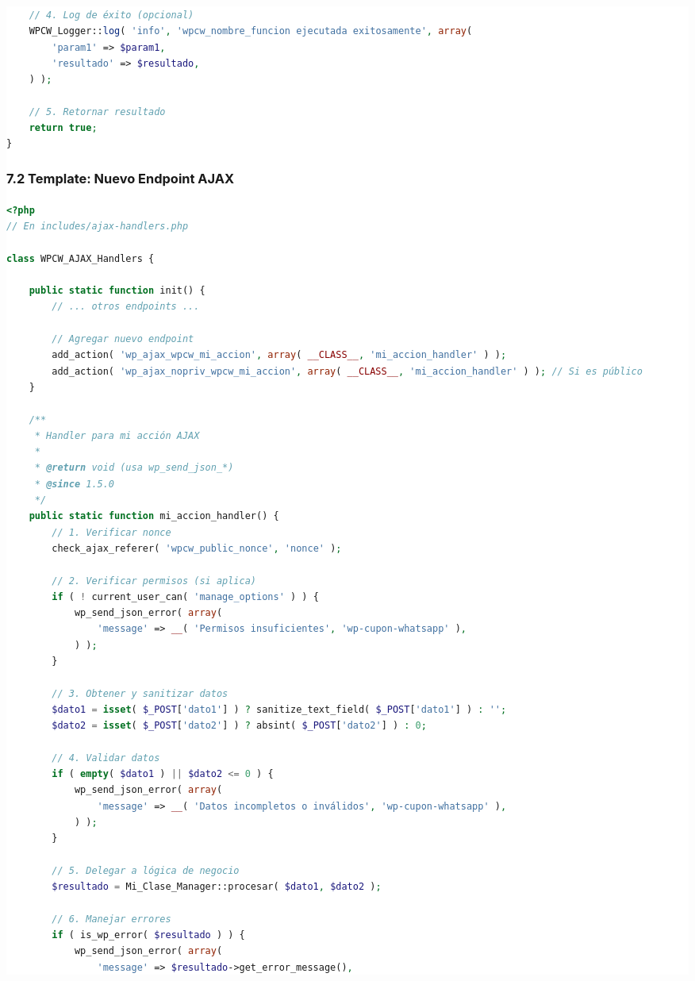 ```php
    // 4. Log de éxito (opcional)
    WPCW_Logger::log( 'info', 'wpcw_nombre_funcion ejecutada exitosamente', array(
        'param1' => $param1,
        'resultado' => $resultado,
    ) );

    // 5. Retornar resultado
    return true;
}
```

### **7.2 Template: Nuevo Endpoint AJAX**

```php
<?php
// En includes/ajax-handlers.php

class WPCW_AJAX_Handlers {

    public static function init() {
        // ... otros endpoints ...

        // Agregar nuevo endpoint
        add_action( 'wp_ajax_wpcw_mi_accion', array( __CLASS__, 'mi_accion_handler' ) );
        add_action( 'wp_ajax_nopriv_wpcw_mi_accion', array( __CLASS__, 'mi_accion_handler' ) ); // Si es público
    }

    /**
     * Handler para mi acción AJAX
     *
     * @return void (usa wp_send_json_*)
     * @since 1.5.0
     */
    public static function mi_accion_handler() {
        // 1. Verificar nonce
        check_ajax_referer( 'wpcw_public_nonce', 'nonce' );

        // 2. Verificar permisos (si aplica)
        if ( ! current_user_can( 'manage_options' ) ) {
            wp_send_json_error( array(
                'message' => __( 'Permisos insuficientes', 'wp-cupon-whatsapp' ),
            ) );
        }

        // 3. Obtener y sanitizar datos
        $dato1 = isset( $_POST['dato1'] ) ? sanitize_text_field( $_POST['dato1'] ) : '';
        $dato2 = isset( $_POST['dato2'] ) ? absint( $_POST['dato2'] ) : 0;

        // 4. Validar datos
        if ( empty( $dato1 ) || $dato2 <= 0 ) {
            wp_send_json_error( array(
                'message' => __( 'Datos incompletos o inválidos', 'wp-cupon-whatsapp' ),
            ) );
        }

        // 5. Delegar a lógica de negocio
        $resultado = Mi_Clase_Manager::procesar( $dato1, $dato2 );

        // 6. Manejar errores
        if ( is_wp_error( $resultado ) ) {
            wp_send_json_error( array(
                'message' => $resultado->get_error_message(),
```